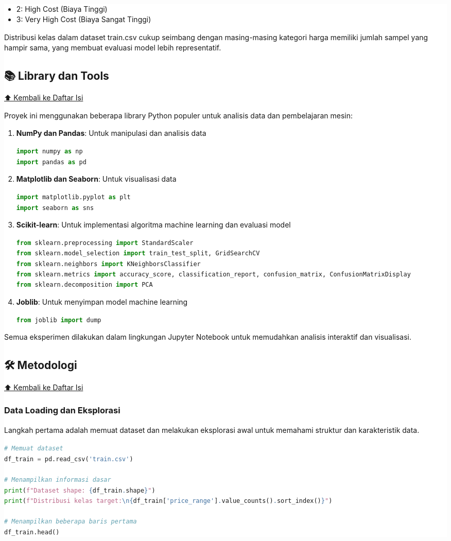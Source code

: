    - 2: High Cost (Biaya Tinggi)
   - 3: Very High Cost (Biaya Sangat Tinggi)

Distribusi kelas dalam dataset train.csv cukup seimbang dengan masing-masing kategori harga memiliki jumlah sampel yang hampir sama, yang membuat evaluasi model lebih representatif.

## 📚 Library dan Tools
[⬆️ Kembali ke Daftar Isi](#-daftar-isi)

Proyek ini menggunakan beberapa library Python populer untuk analisis data dan pembelajaran mesin:

1. **NumPy dan Pandas**: Untuk manipulasi dan analisis data
   ```python
   import numpy as np
   import pandas as pd
   ```

2. **Matplotlib dan Seaborn**: Untuk visualisasi data
   ```python
   import matplotlib.pyplot as plt
   import seaborn as sns
   ```

3. **Scikit-learn**: Untuk implementasi algoritma machine learning dan evaluasi model
   ```python
   from sklearn.preprocessing import StandardScaler
   from sklearn.model_selection import train_test_split, GridSearchCV
   from sklearn.neighbors import KNeighborsClassifier
   from sklearn.metrics import accuracy_score, classification_report, confusion_matrix, ConfusionMatrixDisplay
   from sklearn.decomposition import PCA
   ```

4. **Joblib**: Untuk menyimpan model machine learning
   ```python
   from joblib import dump
   ```

Semua eksperimen dilakukan dalam lingkungan Jupyter Notebook untuk memudahkan analisis interaktif dan visualisasi.

## 🛠️ Metodologi
[⬆️ Kembali ke Daftar Isi](#-daftar-isi)

### Data Loading dan Eksplorasi
Langkah pertama adalah memuat dataset dan melakukan eksplorasi awal untuk memahami struktur dan karakteristik data.

```python
# Memuat dataset
df_train = pd.read_csv('train.csv')

# Menampilkan informasi dasar
print(f"Dataset shape: {df_train.shape}")
print(f"Distribusi kelas target:\n{df_train['price_range'].value_counts().sort_index()}")

# Menampilkan beberapa baris pertama
df_train.head()
```
